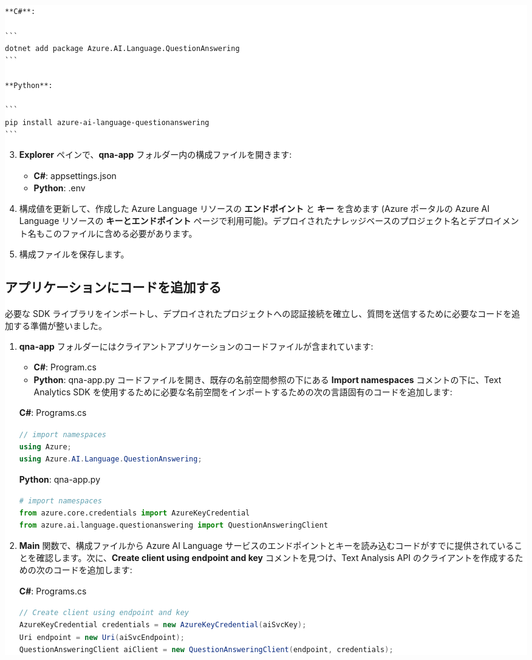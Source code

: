     **C#**:

    ```
    dotnet add package Azure.AI.Language.QuestionAnswering
    ```

    **Python**:

    ```
    pip install azure-ai-language-questionanswering
    ```

3. **Explorer** ペインで、**qna-app** フォルダー内の構成ファイルを開きます:
    - **C#**: appsettings.json
    - **Python**: .env

4. 構成値を更新して、作成した Azure Language リソースの **エンドポイント** と **キー** を含めます (Azure ポータルの Azure AI Language リソースの **キーとエンドポイント** ページで利用可能)。デプロイされたナレッジベースのプロジェクト名とデプロイメント名もこのファイルに含める必要があります。
5. 構成ファイルを保存します。

## アプリケーションにコードを追加する

必要な SDK ライブラリをインポートし、デプロイされたプロジェクトへの認証接続を確立し、質問を送信するために必要なコードを追加する準備が整いました。

1. **qna-app** フォルダーにはクライアントアプリケーションのコードファイルが含まれています:
    - **C#**: Program.cs
    - **Python**: qna-app.py
    コードファイルを開き、既存の名前空間参照の下にある **Import namespaces** コメントの下に、Text Analytics SDK を使用するために必要な名前空間をインポートするための次の言語固有のコードを追加します:

    **C#**: Programs.cs

    ```csharp
    // import namespaces
    using Azure;
    using Azure.AI.Language.QuestionAnswering;
    ```

    **Python**: qna-app.py

    ```python
    # import namespaces
    from azure.core.credentials import AzureKeyCredential
    from azure.ai.language.questionanswering import QuestionAnsweringClient
    ```

1. **Main** 関数で、構成ファイルから Azure AI Language サービスのエンドポイントとキーを読み込むコードがすでに提供されていることを確認します。次に、**Create client using endpoint and key** コメントを見つけ、Text Analysis API のクライアントを作成するための次のコードを追加します:

    **C#**: Programs.cs

    ```C#
    // Create client using endpoint and key
    AzureKeyCredential credentials = new AzureKeyCredential(aiSvcKey);
    Uri endpoint = new Uri(aiSvcEndpoint);
    QuestionAnsweringClient aiClient = new QuestionAnsweringClient(endpoint, credentials);
    ```
